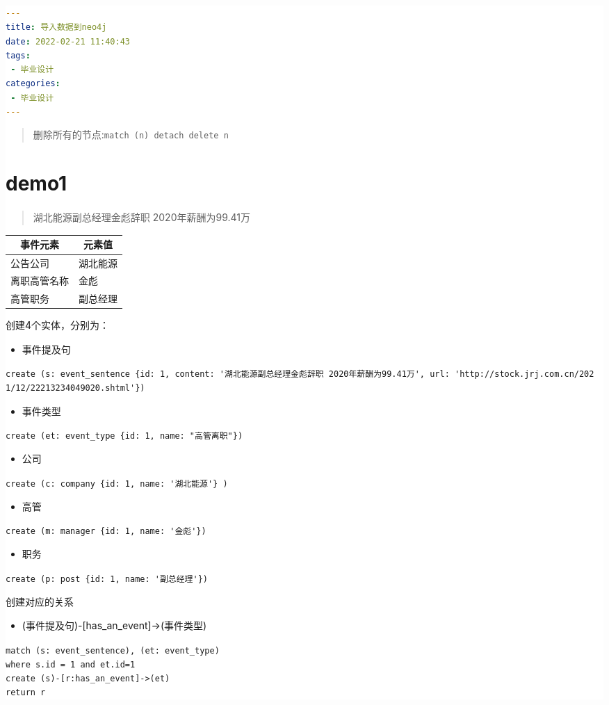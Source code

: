 ```yaml
---
title: 导入数据到neo4j
date: 2022-02-21 11:40:43
tags:
 - 毕业设计
categories:
 - 毕业设计
---
```


> 删除所有的节点:`match (n) detach delete n`

# demo1

> 湖北能源副总经理金彪辞职 2020年薪酬为99.41万

| 事件元素 | 元素值 | 
| - | - |
公告公司 | 湖北能源 | 
离职高管名称 | 金彪 | 
高管职务 | 副总经理 | 

创建4个实体，分别为：

- 事件提及句
```
create (s: event_sentence {id: 1, content: '湖北能源副总经理金彪辞职 2020年薪酬为99.41万', url: 'http://stock.jrj.com.cn/2021/12/22213234049020.shtml'})
```
- 事件类型

```
create (et: event_type {id: 1, name: "高管离职"})
```

- 公司
```
create (c: company {id: 1, name: '湖北能源'} )
```
- 高管
```
create (m: manager {id: 1, name: '金彪'})
```
- 职务
```
create (p: post {id: 1, name: '副总经理'})
```


创建对应的关系

- (事件提及句)-[has_an_event]->(事件类型)
```
match (s: event_sentence), (et: event_type)
where s.id = 1 and et.id=1
create (s)-[r:has_an_event]->(et)
return r
```
